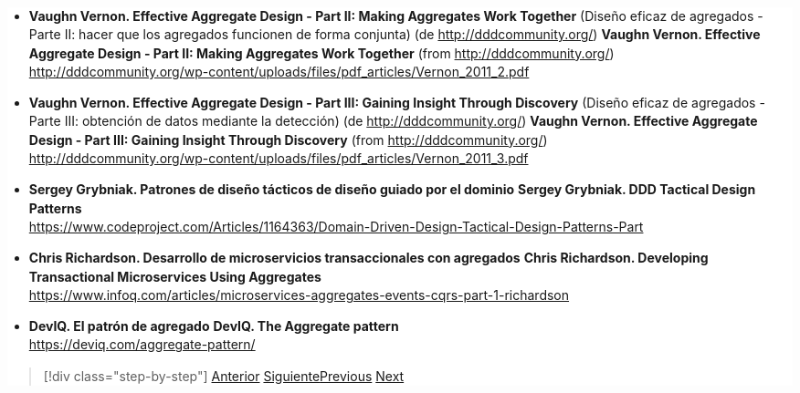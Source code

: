 - <span data-ttu-id="25347-212">**Vaughn Vernon. Effective Aggregate Design - Part II: Making Aggregates Work Together** (Diseño eficaz de agregados - Parte II: hacer que los agregados funcionen de forma conjunta) (de <http://dddcommunity.org/>) </span><span class="sxs-lookup"><span data-stu-id="25347-212">**Vaughn Vernon. Effective Aggregate Design - Part II: Making Aggregates Work Together** (from <http://dddcommunity.org/>) </span></span>\
  <http://dddcommunity.org/wp-content/uploads/files/pdf_articles/Vernon_2011_2.pdf>

- <span data-ttu-id="25347-213">**Vaughn Vernon. Effective Aggregate Design - Part III: Gaining Insight Through Discovery** (Diseño eficaz de agregados - Parte III: obtención de datos mediante la detección) (de <http://dddcommunity.org/>) </span><span class="sxs-lookup"><span data-stu-id="25347-213">**Vaughn Vernon. Effective Aggregate Design - Part III: Gaining Insight Through Discovery** (from <http://dddcommunity.org/>) </span></span>\
  <http://dddcommunity.org/wp-content/uploads/files/pdf_articles/Vernon_2011_3.pdf>

- <span data-ttu-id="25347-214">**Sergey Grybniak. Patrones de diseño tácticos de diseño guiado por el dominio** </span><span class="sxs-lookup"><span data-stu-id="25347-214">**Sergey Grybniak. DDD Tactical Design Patterns** </span></span>\
  <https://www.codeproject.com/Articles/1164363/Domain-Driven-Design-Tactical-Design-Patterns-Part>

- <span data-ttu-id="25347-215">**Chris Richardson. Desarrollo de microservicios transaccionales con agregados** </span><span class="sxs-lookup"><span data-stu-id="25347-215">**Chris Richardson. Developing Transactional Microservices Using Aggregates** </span></span>\
  <https://www.infoq.com/articles/microservices-aggregates-events-cqrs-part-1-richardson>

- <span data-ttu-id="25347-216">**DevIQ. El patrón de agregado** </span><span class="sxs-lookup"><span data-stu-id="25347-216">**DevIQ. The Aggregate pattern** </span></span>\
  <https://deviq.com/aggregate-pattern/>

>[!div class="step-by-step"]
><span data-ttu-id="25347-217">[Anterior](ddd-oriented-microservice.md)
>[Siguiente](net-core-microservice-domain-model.md)</span><span class="sxs-lookup"><span data-stu-id="25347-217">[Previous](ddd-oriented-microservice.md)
[Next](net-core-microservice-domain-model.md)</span></span>
